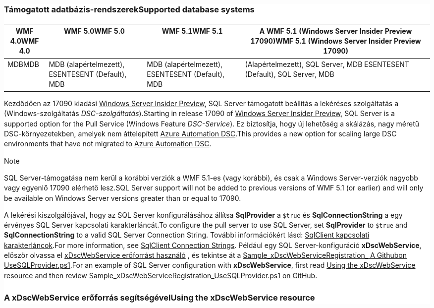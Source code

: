 ### <a name="supported-database-systems"></a><span data-ttu-id="4b2f2-143">Támogatott adatbázis-rendszerek</span><span class="sxs-lookup"><span data-stu-id="4b2f2-143">Supported database systems</span></span>

|<span data-ttu-id="4b2f2-144">WMF 4.0</span><span class="sxs-lookup"><span data-stu-id="4b2f2-144">WMF 4.0</span></span>   |<span data-ttu-id="4b2f2-145">WMF 5.0</span><span class="sxs-lookup"><span data-stu-id="4b2f2-145">WMF 5.0</span></span>  |<span data-ttu-id="4b2f2-146">WMF 5.1</span><span class="sxs-lookup"><span data-stu-id="4b2f2-146">WMF 5.1</span></span> |<span data-ttu-id="4b2f2-147">A WMF 5.1 (Windows Server Insider Preview 17090)</span><span class="sxs-lookup"><span data-stu-id="4b2f2-147">WMF 5.1 (Windows Server Insider Preview 17090)</span></span>|
|---------|---------|---------|---------|
|<span data-ttu-id="4b2f2-148">MDB</span><span class="sxs-lookup"><span data-stu-id="4b2f2-148">MDB</span></span>     |<span data-ttu-id="4b2f2-149">MDB (alapértelmezett), ESENT</span><span class="sxs-lookup"><span data-stu-id="4b2f2-149">ESENT (Default), MDB</span></span> |<span data-ttu-id="4b2f2-150">MDB (alapértelmezett), ESENT</span><span class="sxs-lookup"><span data-stu-id="4b2f2-150">ESENT (Default), MDB</span></span>|<span data-ttu-id="4b2f2-151">(Alapértelmezett), SQL Server, MDB ESENT</span><span class="sxs-lookup"><span data-stu-id="4b2f2-151">ESENT (Default), SQL Server, MDB</span></span>

<span data-ttu-id="4b2f2-152">Kezdődően az 17090 kiadási [Windows Server Insider Preview](https://www.microsoft.com/en-us/software-download/windowsinsiderpreviewserver), SQL Server támogatott beállítás a lekéréses szolgáltatás a (Windows-szolgáltatás *DSC-szolgáltatás*).</span><span class="sxs-lookup"><span data-stu-id="4b2f2-152">Starting in release 17090 of [Windows Server Insider Preview](https://www.microsoft.com/en-us/software-download/windowsinsiderpreviewserver), SQL Server is a supported option for the Pull Service (Windows Feature *DSC-Service*).</span></span> <span data-ttu-id="4b2f2-153">Ez biztosítja, hogy új lehetőség a skálázás, nagy méretű DSC-környezetekben, amelyek nem áttelepített [Azure Automation DSC](/azure/automation/automation-dsc-getting-started).</span><span class="sxs-lookup"><span data-stu-id="4b2f2-153">This provides a new option for scaling large DSC environments that have not migrated to [Azure Automation DSC](/azure/automation/automation-dsc-getting-started).</span></span>

> [!NOTE]
> <span data-ttu-id="4b2f2-154">SQL Server-támogatása nem kerül a korábbi verziók a WMF 5.1-es (vagy korábbi), és csak a Windows Server-verziók nagyobb vagy egyenlő 17090 elérhető lesz.</span><span class="sxs-lookup"><span data-stu-id="4b2f2-154">SQL Server support will not be added to previous versions of WMF 5.1 (or earlier) and will only be available on Windows Server versions greater than or equal to 17090.</span></span>

<span data-ttu-id="4b2f2-155">A lekérési kiszolgálójával, hogy az SQL Server konfigurálásához állítsa **SqlProvider** a `$true` és **SqlConnectionString** a egy érvényes SQL Server kapcsolati karakterláncát.</span><span class="sxs-lookup"><span data-stu-id="4b2f2-155">To configure the pull server to use SQL Server, set **SqlProvider** to `$true` and **SqlConnectionString** to a valid SQL Server Connection String.</span></span> <span data-ttu-id="4b2f2-156">További információkért lásd: [SqlClient kapcsolati karakterláncok](/dotnet/framework/data/adonet/connection-string-syntax#sqlclient-connection-strings).</span><span class="sxs-lookup"><span data-stu-id="4b2f2-156">For more information, see [SqlClient Connection Strings](/dotnet/framework/data/adonet/connection-string-syntax#sqlclient-connection-strings).</span></span>
<span data-ttu-id="4b2f2-157">Például egy SQL Server-konfiguráció **xDscWebService**, először olvassa el [xDscWebService erőforrást használó](#using-the-xdscwebservice-resource) , és tekintse át a [Sample_xDscWebServiceRegistration_ A Githubon UseSQLProvider.ps1](https://github.com/PowerShell/xPSDesiredStateConfiguration/blob/master/Examples/Sample_xDscWebServiceRegistration_UseSQLProvider.ps1).</span><span class="sxs-lookup"><span data-stu-id="4b2f2-157">For an example of SQL Server configuration with **xDscWebService**, first read [Using the xDscWebService resource](#using-the-xdscwebservice-resource) and then review [Sample_xDscWebServiceRegistration_UseSQLProvider.ps1 on GitHub](https://github.com/PowerShell/xPSDesiredStateConfiguration/blob/master/Examples/Sample_xDscWebServiceRegistration_UseSQLProvider.ps1).</span></span>

### <a name="using-the-xdscwebservice-resource"></a><span data-ttu-id="4b2f2-158">A xDscWebService erőforrás segítségével</span><span class="sxs-lookup"><span data-stu-id="4b2f2-158">Using the xDscWebService resource</span></span>
